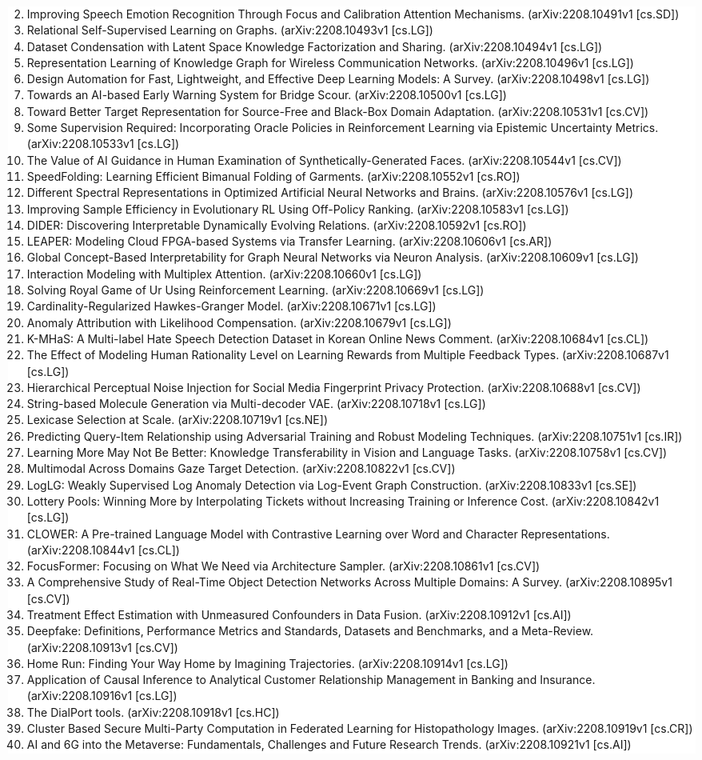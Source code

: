 2. Improving Speech Emotion Recognition Through Focus and Calibration Attention Mechanisms. (arXiv:2208.10491v1 [cs.SD])
3. Relational Self-Supervised Learning on Graphs. (arXiv:2208.10493v1 [cs.LG])
4. Dataset Condensation with Latent Space Knowledge Factorization and Sharing. (arXiv:2208.10494v1 [cs.LG])
5. Representation Learning of Knowledge Graph for Wireless Communication Networks. (arXiv:2208.10496v1 [cs.LG])
6. Design Automation for Fast, Lightweight, and Effective Deep Learning Models: A Survey. (arXiv:2208.10498v1 [cs.LG])
7. Towards an AI-based Early Warning System for Bridge Scour. (arXiv:2208.10500v1 [cs.LG])
8. Toward Better Target Representation for Source-Free and Black-Box Domain Adaptation. (arXiv:2208.10531v1 [cs.CV])
9. Some Supervision Required: Incorporating Oracle Policies in Reinforcement Learning via Epistemic Uncertainty Metrics. (arXiv:2208.10533v1 [cs.LG])
10. The Value of AI Guidance in Human Examination of Synthetically-Generated Faces. (arXiv:2208.10544v1 [cs.CV])
11. SpeedFolding: Learning Efficient Bimanual Folding of Garments. (arXiv:2208.10552v1 [cs.RO])
12. Different Spectral Representations in Optimized Artificial Neural Networks and Brains. (arXiv:2208.10576v1 [cs.LG])
13. Improving Sample Efficiency in Evolutionary RL Using Off-Policy Ranking. (arXiv:2208.10583v1 [cs.LG])
14. DIDER: Discovering Interpretable Dynamically Evolving Relations. (arXiv:2208.10592v1 [cs.RO])
15. LEAPER: Modeling Cloud FPGA-based Systems via Transfer Learning. (arXiv:2208.10606v1 [cs.AR])
16. Global Concept-Based Interpretability for Graph Neural Networks via Neuron Analysis. (arXiv:2208.10609v1 [cs.LG])
17. Interaction Modeling with Multiplex Attention. (arXiv:2208.10660v1 [cs.LG])
18. Solving Royal Game of Ur Using Reinforcement Learning. (arXiv:2208.10669v1 [cs.LG])
19. Cardinality-Regularized Hawkes-Granger Model. (arXiv:2208.10671v1 [cs.LG])
20. Anomaly Attribution with Likelihood Compensation. (arXiv:2208.10679v1 [cs.LG])
21. K-MHaS: A Multi-label Hate Speech Detection Dataset in Korean Online News Comment. (arXiv:2208.10684v1 [cs.CL])
22. The Effect of Modeling Human Rationality Level on Learning Rewards from Multiple Feedback Types. (arXiv:2208.10687v1 [cs.LG])
23. Hierarchical Perceptual Noise Injection for Social Media Fingerprint Privacy Protection. (arXiv:2208.10688v1 [cs.CV])
24. String-based Molecule Generation via Multi-decoder VAE. (arXiv:2208.10718v1 [cs.LG])
25. Lexicase Selection at Scale. (arXiv:2208.10719v1 [cs.NE])
26. Predicting Query-Item Relationship using Adversarial Training and Robust Modeling Techniques. (arXiv:2208.10751v1 [cs.IR])
27. Learning More May Not Be Better: Knowledge Transferability in Vision and Language Tasks. (arXiv:2208.10758v1 [cs.CV])
28. Multimodal Across Domains Gaze Target Detection. (arXiv:2208.10822v1 [cs.CV])
29. LogLG: Weakly Supervised Log Anomaly Detection via Log-Event Graph Construction. (arXiv:2208.10833v1 [cs.SE])
30. Lottery Pools: Winning More by Interpolating Tickets without Increasing Training or Inference Cost. (arXiv:2208.10842v1 [cs.LG])
31. CLOWER: A Pre-trained Language Model with Contrastive Learning over Word and Character Representations. (arXiv:2208.10844v1 [cs.CL])
32. FocusFormer: Focusing on What We Need via Architecture Sampler. (arXiv:2208.10861v1 [cs.CV])
33. A Comprehensive Study of Real-Time Object Detection Networks Across Multiple Domains: A Survey. (arXiv:2208.10895v1 [cs.CV])
34. Treatment Effect Estimation with Unmeasured Confounders in Data Fusion. (arXiv:2208.10912v1 [cs.AI])
35. Deepfake: Definitions, Performance Metrics and Standards, Datasets and Benchmarks, and a Meta-Review. (arXiv:2208.10913v1 [cs.CV])
36. Home Run: Finding Your Way Home by Imagining Trajectories. (arXiv:2208.10914v1 [cs.LG])
37. Application of Causal Inference to Analytical Customer Relationship Management in Banking and Insurance. (arXiv:2208.10916v1 [cs.LG])
38. The DialPort tools. (arXiv:2208.10918v1 [cs.HC])
39. Cluster Based Secure Multi-Party Computation in Federated Learning for Histopathology Images. (arXiv:2208.10919v1 [cs.CR])
40. AI and 6G into the Metaverse: Fundamentals, Challenges and Future Research Trends. (arXiv:2208.10921v1 [cs.AI])